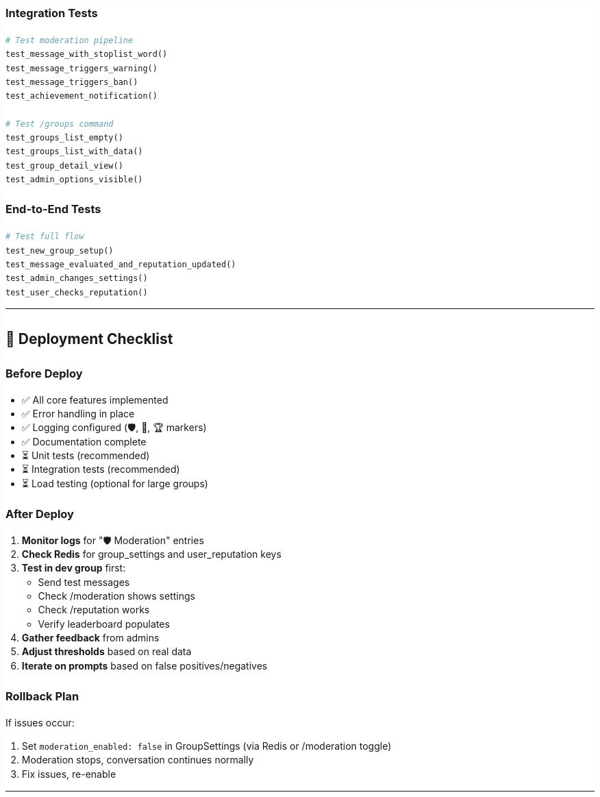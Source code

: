 ### Integration Tests
```python
# Test moderation pipeline
test_message_with_stoplist_word()
test_message_triggers_warning()
test_message_triggers_ban()
test_achievement_notification()

# Test /groups command
test_groups_list_empty()
test_groups_list_with_data()
test_group_detail_view()
test_admin_options_visible()
```

### End-to-End Tests
```python
# Test full flow
test_new_group_setup()
test_message_evaluated_and_reputation_updated()
test_admin_changes_settings()
test_user_checks_reputation()
```

---

## 🚀 Deployment Checklist

### Before Deploy
- ✅ All core features implemented
- ✅ Error handling in place
- ✅ Logging configured (🛡️, 👑, 🏆 markers)
- ✅ Documentation complete
- ⏳ Unit tests (recommended)
- ⏳ Integration tests (recommended)
- ⏳ Load testing (optional for large groups)

### After Deploy
1. **Monitor logs** for "🛡️ Moderation" entries
2. **Check Redis** for group_settings and user_reputation keys
3. **Test in dev group** first:
   - Send test messages
   - Check /moderation shows settings
   - Check /reputation works
   - Verify leaderboard populates
4. **Gather feedback** from admins
5. **Adjust thresholds** based on real data
6. **Iterate on prompts** based on false positives/negatives

### Rollback Plan
If issues occur:
1. Set `moderation_enabled: false` in GroupSettings (via Redis or /moderation toggle)
2. Moderation stops, conversation continues normally
3. Fix issues, re-enable

---